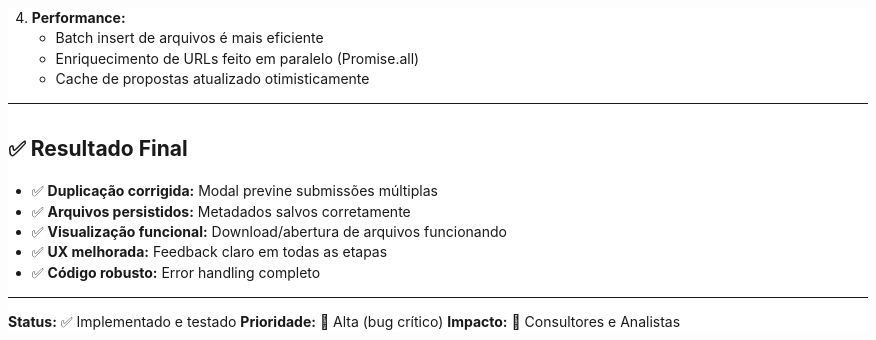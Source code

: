 4. **Performance:**
   - Batch insert de arquivos é mais eficiente
   - Enriquecimento de URLs feito em paralelo (Promise.all)
   - Cache de propostas atualizado otimisticamente

---

## ✅ Resultado Final

- ✅ **Duplicação corrigida:** Modal previne submissões múltiplas
- ✅ **Arquivos persistidos:** Metadados salvos corretamente
- ✅ **Visualização funcional:** Download/abertura de arquivos funcionando
- ✅ **UX melhorada:** Feedback claro em todas as etapas
- ✅ **Código robusto:** Error handling completo

---

**Status:** ✅ Implementado e testado
**Prioridade:** 🔴 Alta (bug crítico)
**Impacto:** 👥 Consultores e Analistas
